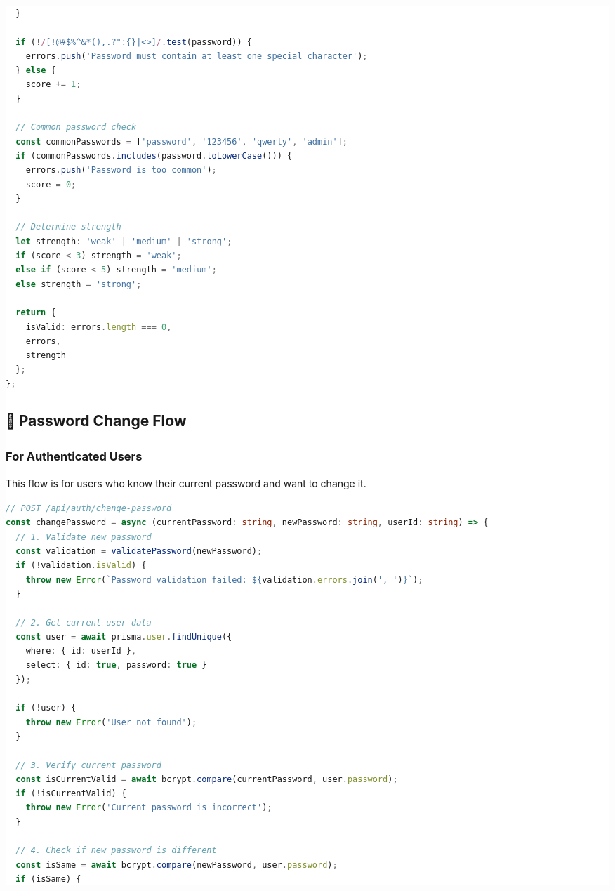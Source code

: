 ```typescript
  }

  if (!/[!@#$%^&*(),.?":{}|<>]/.test(password)) {
    errors.push('Password must contain at least one special character');
  } else {
    score += 1;
  }

  // Common password check
  const commonPasswords = ['password', '123456', 'qwerty', 'admin'];
  if (commonPasswords.includes(password.toLowerCase())) {
    errors.push('Password is too common');
    score = 0;
  }

  // Determine strength
  let strength: 'weak' | 'medium' | 'strong';
  if (score < 3) strength = 'weak';
  else if (score < 5) strength = 'medium';
  else strength = 'strong';

  return {
    isValid: errors.length === 0,
    errors,
    strength
  };
};
```

## 🔄 Password Change Flow

### **For Authenticated Users**

This flow is for users who know their current password and want to change it.

```typescript
// POST /api/auth/change-password
const changePassword = async (currentPassword: string, newPassword: string, userId: string) => {
  // 1. Validate new password
  const validation = validatePassword(newPassword);
  if (!validation.isValid) {
    throw new Error(`Password validation failed: ${validation.errors.join(', ')}`);
  }

  // 2. Get current user data
  const user = await prisma.user.findUnique({
    where: { id: userId },
    select: { id: true, password: true }
  });

  if (!user) {
    throw new Error('User not found');
  }

  // 3. Verify current password
  const isCurrentValid = await bcrypt.compare(currentPassword, user.password);
  if (!isCurrentValid) {
    throw new Error('Current password is incorrect');
  }

  // 4. Check if new password is different
  const isSame = await bcrypt.compare(newPassword, user.password);
  if (isSame) {
```